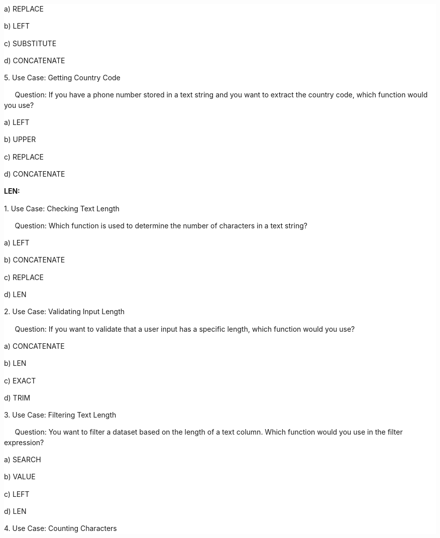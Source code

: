a) REPLACE

b) LEFT

c) SUBSTITUTE

d) CONCATENATE

5\. Use Case: Getting Country Code

`   `Question: If you have a phone number stored in a text string and you want to extract the country code, which function would you use?

a) LEFT

b) UPPER

c) REPLACE

d) CONCATENATE

**LEN:**

1\. Use Case: Checking Text Length

`   `Question: Which function is used to determine the number of characters in a text string?

a) LEFT

b) CONCATENATE

c) REPLACE

d) LEN

2\. Use Case: Validating Input Length

`   `Question: If you want to validate that a user input has a specific length, which function would you use?

a) CONCATENATE

b) LEN

c) EXACT

d) TRIM





3\. Use Case: Filtering Text Length

`   `Question: You want to filter a dataset based on the length of a text column. Which function would you use in the filter expression?

a) SEARCH

b) VALUE

c) LEFT

d) LEN

4\. Use Case: Counting Characters

